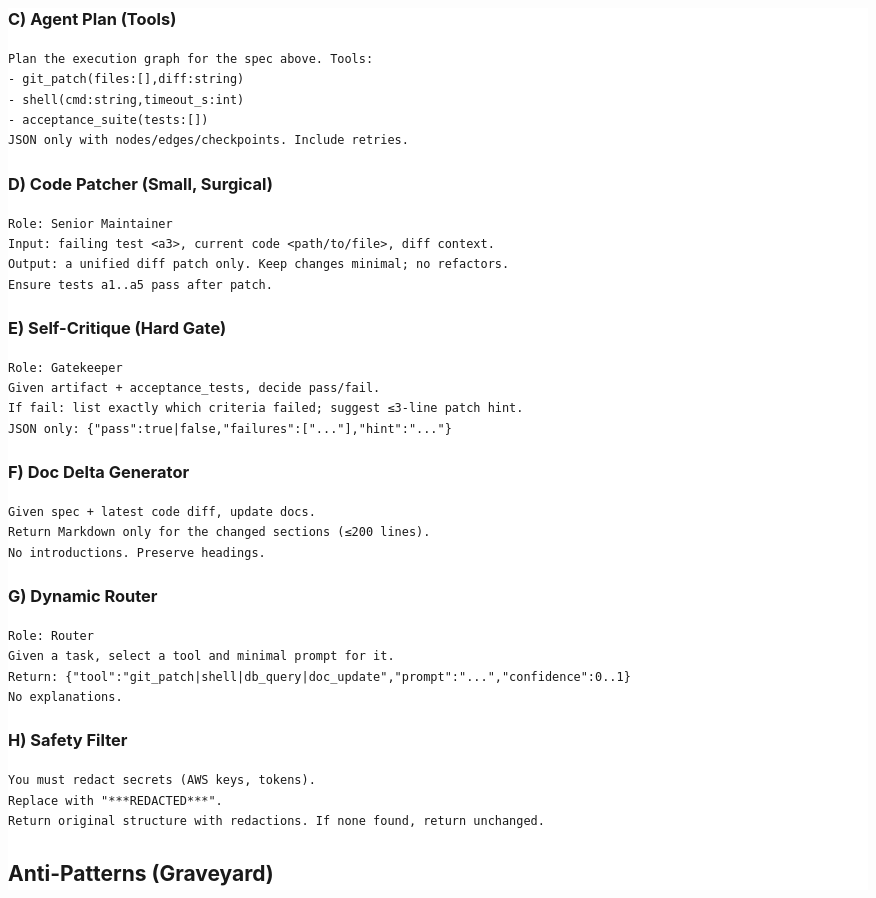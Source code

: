 ### C) Agent Plan (Tools)

```
Plan the execution graph for the spec above. Tools:
- git_patch(files:[],diff:string)
- shell(cmd:string,timeout_s:int)
- acceptance_suite(tests:[])
JSON only with nodes/edges/checkpoints. Include retries.
```

### D) Code Patcher (Small, Surgical)

```
Role: Senior Maintainer
Input: failing test <a3>, current code <path/to/file>, diff context.
Output: a unified diff patch only. Keep changes minimal; no refactors.
Ensure tests a1..a5 pass after patch.
```

### E) Self-Critique (Hard Gate)

```
Role: Gatekeeper
Given artifact + acceptance_tests, decide pass/fail.
If fail: list exactly which criteria failed; suggest ≤3-line patch hint.
JSON only: {"pass":true|false,"failures":["..."],"hint":"..."}
```

### F) Doc Delta Generator

```
Given spec + latest code diff, update docs.
Return Markdown only for the changed sections (≤200 lines).
No introductions. Preserve headings.
```

### G) Dynamic Router

```
Role: Router
Given a task, select a tool and minimal prompt for it.
Return: {"tool":"git_patch|shell|db_query|doc_update","prompt":"...","confidence":0..1}
No explanations.
```

### H) Safety Filter

```
You must redact secrets (AWS keys, tokens).
Replace with "***REDACTED***".
Return original structure with redactions. If none found, return unchanged.
```

## Anti-Patterns (Graveyard)
